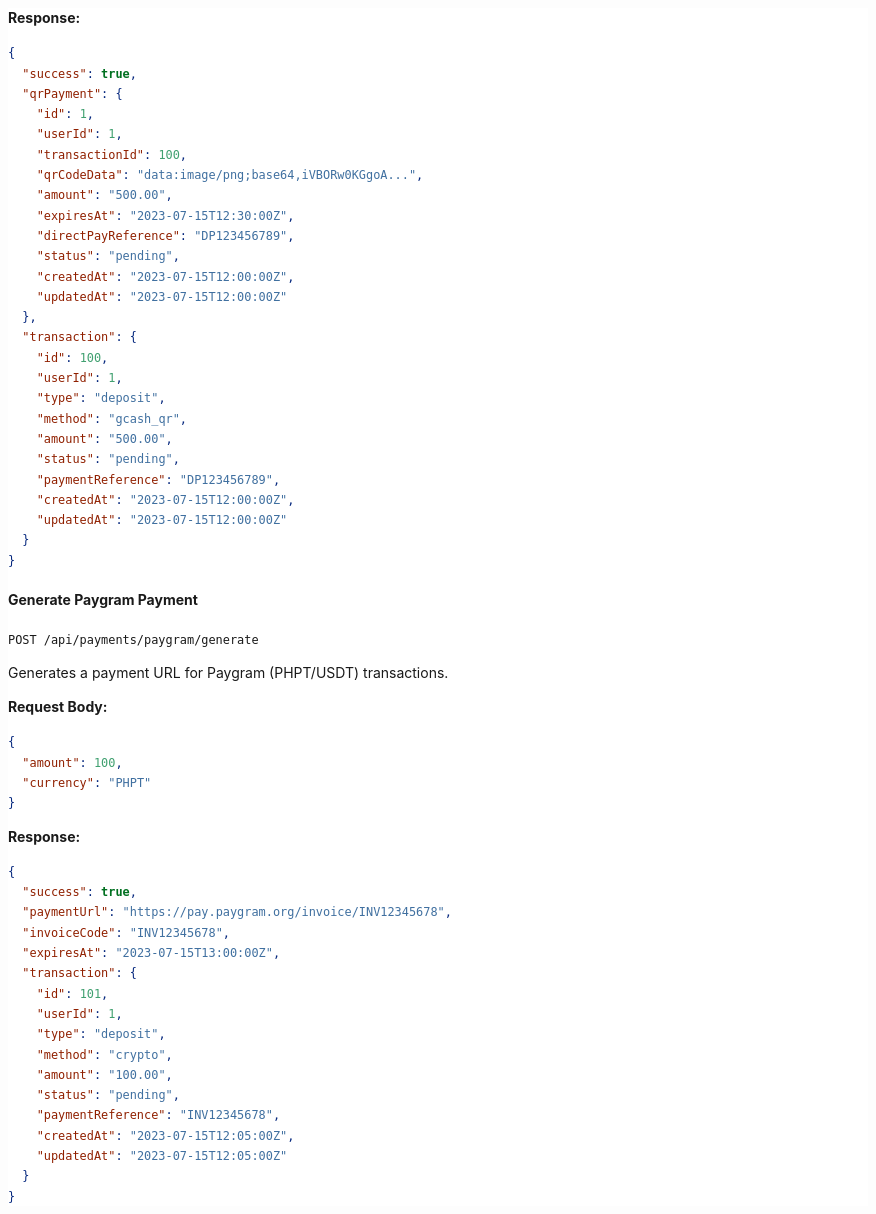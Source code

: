**Response:**

```json
{
  "success": true,
  "qrPayment": {
    "id": 1,
    "userId": 1,
    "transactionId": 100,
    "qrCodeData": "data:image/png;base64,iVBORw0KGgoA...",
    "amount": "500.00",
    "expiresAt": "2023-07-15T12:30:00Z",
    "directPayReference": "DP123456789",
    "status": "pending",
    "createdAt": "2023-07-15T12:00:00Z",
    "updatedAt": "2023-07-15T12:00:00Z"
  },
  "transaction": {
    "id": 100,
    "userId": 1,
    "type": "deposit",
    "method": "gcash_qr",
    "amount": "500.00",
    "status": "pending",
    "paymentReference": "DP123456789",
    "createdAt": "2023-07-15T12:00:00Z",
    "updatedAt": "2023-07-15T12:00:00Z"
  }
}
```

#### Generate Paygram Payment

```
POST /api/payments/paygram/generate
```

Generates a payment URL for Paygram (PHPT/USDT) transactions.

**Request Body:**

```json
{
  "amount": 100,
  "currency": "PHPT"
}
```

**Response:**

```json
{
  "success": true,
  "paymentUrl": "https://pay.paygram.org/invoice/INV12345678",
  "invoiceCode": "INV12345678",
  "expiresAt": "2023-07-15T13:00:00Z",
  "transaction": {
    "id": 101,
    "userId": 1,
    "type": "deposit",
    "method": "crypto",
    "amount": "100.00",
    "status": "pending",
    "paymentReference": "INV12345678",
    "createdAt": "2023-07-15T12:05:00Z",
    "updatedAt": "2023-07-15T12:05:00Z"
  }
}
```